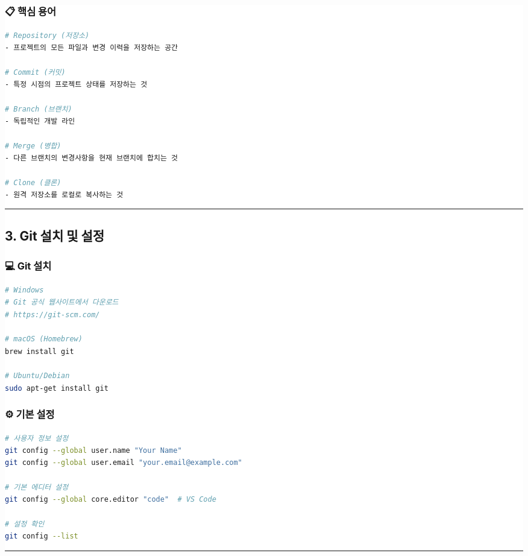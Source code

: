 ### 📋 핵심 용어

```bash
# Repository (저장소)
- 프로젝트의 모든 파일과 변경 이력을 저장하는 공간

# Commit (커밋)
- 특정 시점의 프로젝트 상태를 저장하는 것

# Branch (브랜치)
- 독립적인 개발 라인

# Merge (병합)
- 다른 브랜치의 변경사항을 현재 브랜치에 합치는 것

# Clone (클론)
- 원격 저장소를 로컬로 복사하는 것
```

---

## 3. Git 설치 및 설정

### 💻 Git 설치

```bash
# Windows
# Git 공식 웹사이트에서 다운로드
# https://git-scm.com/

# macOS (Homebrew)
brew install git

# Ubuntu/Debian
sudo apt-get install git
```

### ⚙️ 기본 설정

```bash
# 사용자 정보 설정
git config --global user.name "Your Name"
git config --global user.email "your.email@example.com"

# 기본 에디터 설정
git config --global core.editor "code"  # VS Code

# 설정 확인
git config --list
```

---
